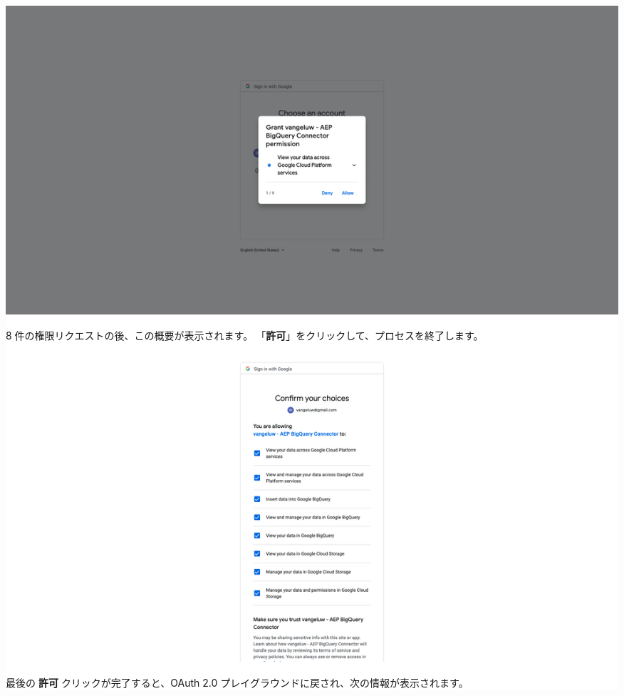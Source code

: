 ![ デモ ](./images/ex2/29.png)

8 件の権限リクエストの後、この概要が表示されます。 「**許可**」をクリックして、プロセスを終了します。

![ デモ ](./images/ex2/35.png)

最後の **許可** クリックが完了すると、OAuth 2.0 プレイグラウンドに戻され、次の情報が表示されます。
